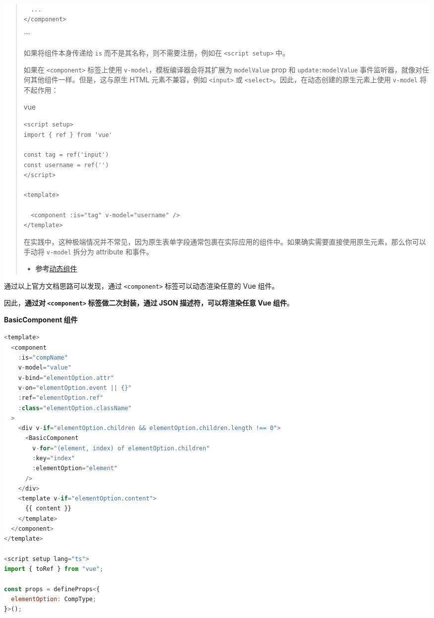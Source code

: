 >       ...
>     </component>
>   </template>
>   ```
>
>   如果将组件本身传递给 `is` 而不是其名称，则不需要注册，例如在 `<script setup>` 中。
>
>   如果在 `<component>` 标签上使用 `v-model`，模板编译器会将其扩展为 `modelValue` prop 和 `update:modelValue` 事件监听器，就像对任何其他组件一样。但是，这与原生 HTML 元素不兼容，例如 `<input>` 或 `<select>`。因此，在动态创建的原生元素上使用 `v-model` 将不起作用：
>
>   vue
>
>   ```vue
>   <script setup>
>   import { ref } from 'vue'
>     
>   const tag = ref('input')
>   const username = ref('')
>   </script>
>     
>   <template>
>     
>     <component :is="tag" v-model="username" />
>   </template>
>   ```
>
>   在实践中，这种极端情况并不常见，因为原生表单字段通常包裹在实际应用的组件中。如果确实需要直接使用原生元素，那么你可以手动将 `v-model` 拆分为 attribute 和事件。
>
> - **参考**[动态组件](https://cn.vuejs.org/guide/essentials/component-basics.html#dynamic-components)

通过以上官方文档思路可以发现，通过 `<component>` 标签可以动态渲染任意的 Vue 组件。

因此，**通过对 `<component>` 标签做二次封装，通过 JSON 描述符，可以将渲染任意 Vue 组件**。

**BasicComponent 组件**

```js
<template>
  <component
    :is="compName"
    v-model="value"
    v-bind="elementOption.attr"
    v-on="elementOption.event || {}"
    :ref="elementOption.ref"
    :class="elementOption.className"
  >
    <div v-if="elementOption.children && elementOption.children.length !== 0">
      <BasicComponent
        v-for="(element, index) of elementOption.children"
        :key="index"
        :elementOption="element"
      />
    </div>
    <template v-if="elementOption.content">
      {{ content }}
    </template>
  </component>
</template>

<script setup lang="ts">
import { toRef } from "vue";

const props = defineProps<{
  elementOption: CompType;
}>();

```